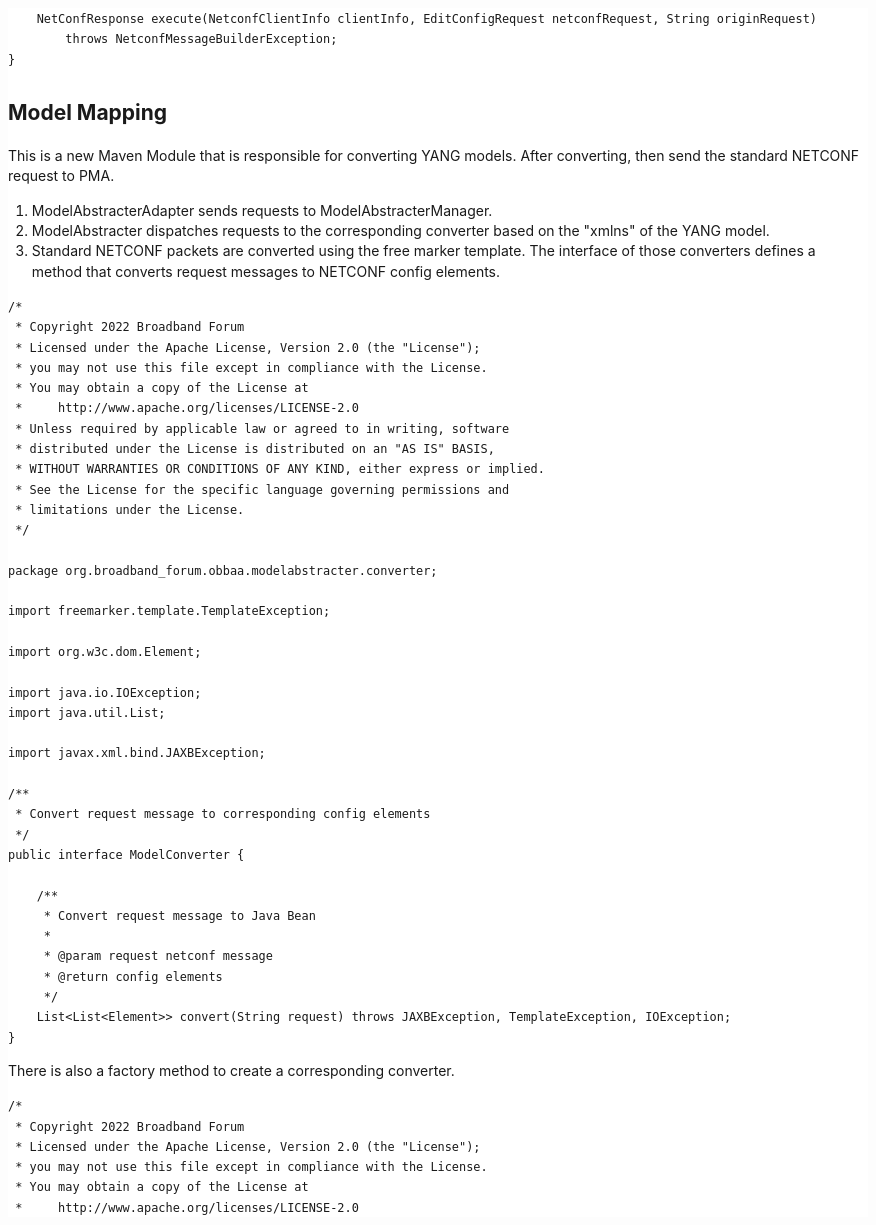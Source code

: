 ~~~
    NetConfResponse execute(NetconfClientInfo clientInfo, EditConfigRequest netconfRequest, String originRequest)
        throws NetconfMessageBuilderException;
}
~~~
## Model Mapping
This is a new Maven Module that is responsible for converting YANG models. After converting, then send the standard NETCONF request to PMA.
1. ModelAbstracterAdapter sends requests to ModelAbstracterManager.
2. ModelAbstracter dispatches requests to the corresponding converter based on the "xmlns" of the YANG model.
3. Standard NETCONF packets are converted using the free marker template.
The interface of those converters defines a method that converts request messages to NETCONF config elements.

~~~
/*
 * Copyright 2022 Broadband Forum
 * Licensed under the Apache License, Version 2.0 (the "License");
 * you may not use this file except in compliance with the License.
 * You may obtain a copy of the License at
 *     http://www.apache.org/licenses/LICENSE-2.0
 * Unless required by applicable law or agreed to in writing, software
 * distributed under the License is distributed on an "AS IS" BASIS,
 * WITHOUT WARRANTIES OR CONDITIONS OF ANY KIND, either express or implied.
 * See the License for the specific language governing permissions and
 * limitations under the License.
 */
 
package org.broadband_forum.obbaa.modelabstracter.converter;
 
import freemarker.template.TemplateException;
 
import org.w3c.dom.Element;
 
import java.io.IOException;
import java.util.List;
 
import javax.xml.bind.JAXBException;
 
/**
 * Convert request message to corresponding config elements
 */
public interface ModelConverter {
 
    /**
     * Convert request message to Java Bean
     *
     * @param request netconf message
     * @return config elements
     */
    List<List<Element>> convert(String request) throws JAXBException, TemplateException, IOException;
}
~~~
There is also a factory method to create a corresponding converter.
~~~
/*
 * Copyright 2022 Broadband Forum
 * Licensed under the Apache License, Version 2.0 (the "License");
 * you may not use this file except in compliance with the License.
 * You may obtain a copy of the License at
 *     http://www.apache.org/licenses/LICENSE-2.0
~~~